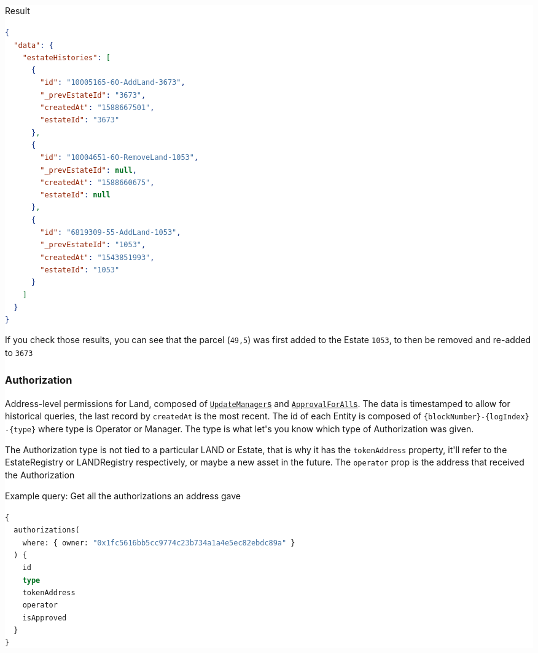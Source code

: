 Result

```json
{
  "data": {
    "estateHistories": [
      {
        "id": "10005165-60-AddLand-3673",
        "_prevEstateId": "3673",
        "createdAt": "1588667501",
        "estateId": "3673"
      },
      {
        "id": "10004651-60-RemoveLand-1053",
        "_prevEstateId": null,
        "createdAt": "1588660675",
        "estateId": null
      },
      {
        "id": "6819309-55-AddLand-1053",
        "_prevEstateId": "1053",
        "createdAt": "1543851993",
        "estateId": "1053"
      }
    ]
  }
}
```

If you check those results, you can see that the parcel (`49,5`) was first added to the Estate `1053`, to then be removed and re-added to `3673`

### Authorization

Address-level permissions for Land, composed of [`UpdateManager`s](https://github.com/decentraland/proposals/blob/master/dsp/dsp-0010/0010.md#updatemanager) and [`ApprovalForAll`s](https://github.com/decentraland/proposals/blob/master/dsp/dsp-0010/0010.md#approvedforall). The data is timestamped to allow for historical queries, the last record by `createdAt` is the most recent.
The id of each Entity is composed of `{blockNumber}-{logIndex}-{type}` where type is Operator or Manager. The type is what let's you know which type of Authorization was given.

The Authorization type is not tied to a particular LAND or Estate, that is why it has the `tokenAddress` property, it'll refer to the EstateRegistry or LANDRegistry respectively, or maybe a new asset in the future. The `operator` prop is the address that received the Authorization

Example query: Get all the authorizations an address gave

```graphql
{
  authorizations(
    where: { owner: "0x1fc5616bb5cc9774c23b734a1a4e5ec82ebdc89a" }
  ) {
    id
    type
    tokenAddress
    operator
    isApproved
  }
}
```
